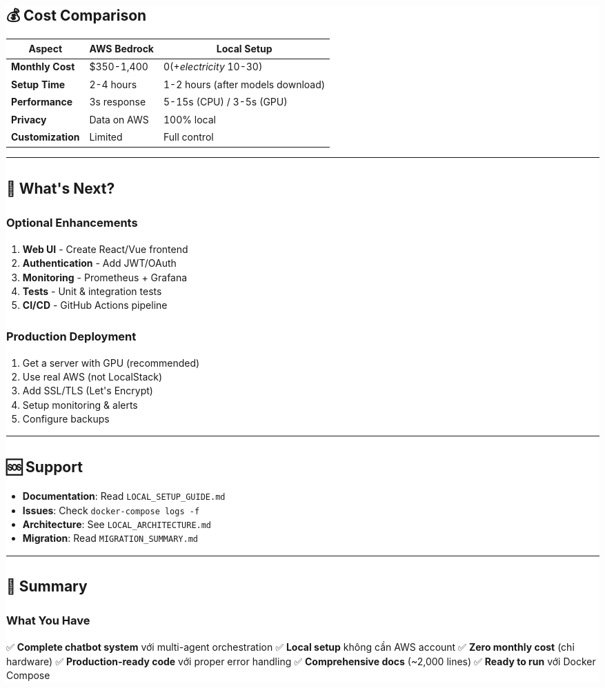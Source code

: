 
## 💰 Cost Comparison

| Aspect | AWS Bedrock | Local Setup |
|--------|-------------|-------------|
| **Monthly Cost** | $350-1,400 | $0 (+ electricity ~$10-30) |
| **Setup Time** | 2-4 hours | 1-2 hours (after models download) |
| **Performance** | 3s response | 5-15s (CPU) / 3-5s (GPU) |
| **Privacy** | Data on AWS | 100% local |
| **Customization** | Limited | Full control |

---

## 🎉 What's Next?

### Optional Enhancements

1. **Web UI** - Create React/Vue frontend
2. **Authentication** - Add JWT/OAuth
3. **Monitoring** - Prometheus + Grafana
4. **Tests** - Unit & integration tests
5. **CI/CD** - GitHub Actions pipeline

### Production Deployment

1. Get a server with GPU (recommended)
2. Use real AWS (not LocalStack)
3. Add SSL/TLS (Let's Encrypt)
4. Setup monitoring & alerts
5. Configure backups

---

## 🆘 Support

- **Documentation**: Read `LOCAL_SETUP_GUIDE.md`
- **Issues**: Check `docker-compose logs -f`
- **Architecture**: See `LOCAL_ARCHITECTURE.md`
- **Migration**: Read `MIGRATION_SUMMARY.md`

---

## 🎊 Summary

### What You Have

✅ **Complete chatbot system** với multi-agent orchestration
✅ **Local setup** không cần AWS account
✅ **Zero monthly cost** (chỉ hardware)
✅ **Production-ready code** với proper error handling
✅ **Comprehensive docs** (~2,000 lines)
✅ **Ready to run** với Docker Compose
